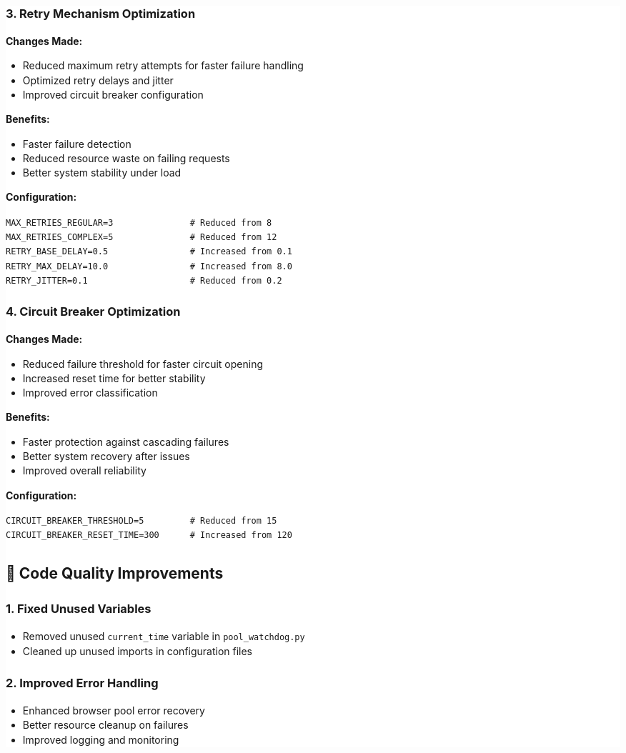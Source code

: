 ### 3. Retry Mechanism Optimization

**Changes Made:**

- Reduced maximum retry attempts for faster failure handling
- Optimized retry delays and jitter
- Improved circuit breaker configuration

**Benefits:**

- Faster failure detection
- Reduced resource waste on failing requests
- Better system stability under load

**Configuration:**

```env
MAX_RETRIES_REGULAR=3               # Reduced from 8
MAX_RETRIES_COMPLEX=5               # Reduced from 12
RETRY_BASE_DELAY=0.5                # Increased from 0.1
RETRY_MAX_DELAY=10.0                # Increased from 8.0
RETRY_JITTER=0.1                    # Reduced from 0.2
```

### 4. Circuit Breaker Optimization

**Changes Made:**

- Reduced failure threshold for faster circuit opening
- Increased reset time for better stability
- Improved error classification

**Benefits:**

- Faster protection against cascading failures
- Better system recovery after issues
- Improved overall reliability

**Configuration:**

```env
CIRCUIT_BREAKER_THRESHOLD=5         # Reduced from 15
CIRCUIT_BREAKER_RESET_TIME=300      # Increased from 120
```

## 🔧 Code Quality Improvements

### 1. Fixed Unused Variables

- Removed unused `current_time` variable in `pool_watchdog.py`
- Cleaned up unused imports in configuration files

### 2. Improved Error Handling

- Enhanced browser pool error recovery
- Better resource cleanup on failures
- Improved logging and monitoring
